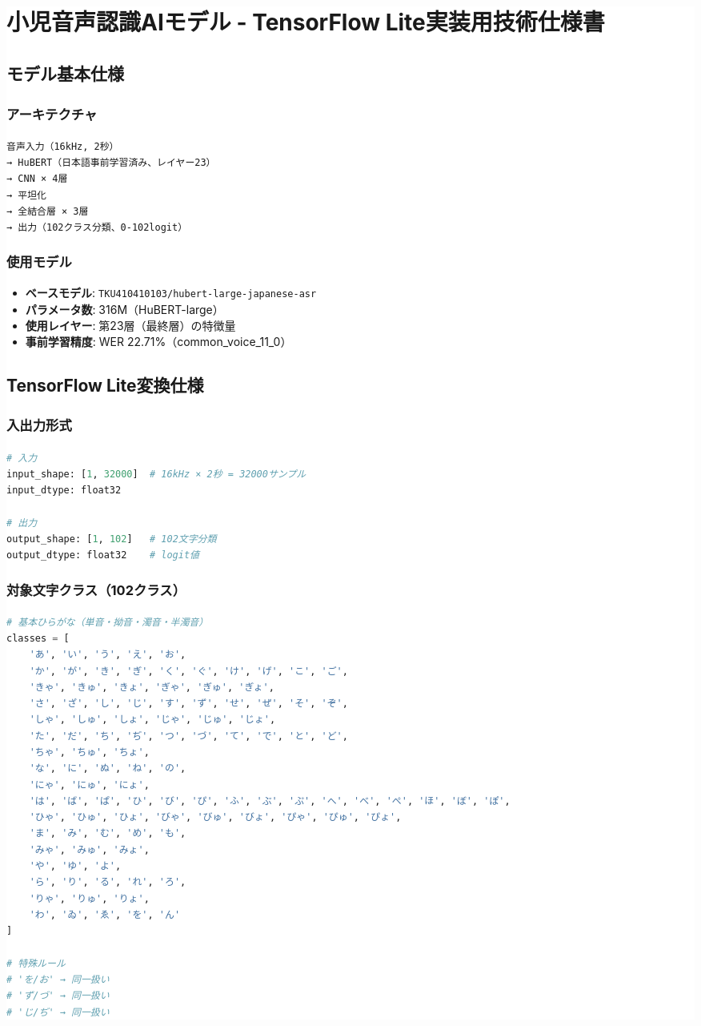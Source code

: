 # 小児音声認識AIモデル - TensorFlow Lite実装用技術仕様書

## モデル基本仕様

### アーキテクチャ
```
音声入力（16kHz, 2秒） 
→ HuBERT（日本語事前学習済み、レイヤー23）
→ CNN × 4層 
→ 平坦化 
→ 全結合層 × 3層 
→ 出力（102クラス分類、0-102logit）
```

### 使用モデル
- **ベースモデル**: `TKU410410103/hubert-large-japanese-asr`
- **パラメータ数**: 316M（HuBERT-large）
- **使用レイヤー**: 第23層（最終層）の特徴量
- **事前学習精度**: WER 22.71%（common_voice_11_0）

## TensorFlow Lite変換仕様

### 入出力形式
```python
# 入力
input_shape: [1, 32000]  # 16kHz × 2秒 = 32000サンプル
input_dtype: float32

# 出力  
output_shape: [1, 102]   # 102文字分類
output_dtype: float32    # logit値
```

### 対象文字クラス（102クラス）
```python
# 基本ひらがな（単音・拗音・濁音・半濁音）
classes = [
    'あ', 'い', 'う', 'え', 'お',
    'か', 'が', 'き', 'ぎ', 'く', 'ぐ', 'け', 'げ', 'こ', 'ご',
    'きゃ', 'きゅ', 'きょ', 'ぎゃ', 'ぎゅ', 'ぎょ',
    'さ', 'ざ', 'し', 'じ', 'す', 'ず', 'せ', 'ぜ', 'そ', 'ぞ',
    'しゃ', 'しゅ', 'しょ', 'じゃ', 'じゅ', 'じょ',
    'た', 'だ', 'ち', 'ぢ', 'つ', 'づ', 'て', 'で', 'と', 'ど',
    'ちゃ', 'ちゅ', 'ちょ',
    'な', 'に', 'ぬ', 'ね', 'の',
    'にゃ', 'にゅ', 'にょ',
    'は', 'ば', 'ぱ', 'ひ', 'び', 'ぴ', 'ふ', 'ぶ', 'ぷ', 'へ', 'べ', 'ぺ', 'ほ', 'ぼ', 'ぽ',
    'ひゃ', 'ひゅ', 'ひょ', 'びゃ', 'びゅ', 'びょ', 'ぴゃ', 'ぴゅ', 'ぴょ',
    'ま', 'み', 'む', 'め', 'も',
    'みゃ', 'みゅ', 'みょ',
    'や', 'ゆ', 'よ',
    'ら', 'り', 'る', 'れ', 'ろ',
    'りゃ', 'りゅ', 'りょ',
    'わ', 'ゐ', 'ゑ', 'を', 'ん'
]

# 特殊ルール
# 'を/お' → 同一扱い
# 'ず/づ' → 同一扱い  
# 'じ/ぢ' → 同一扱い
```